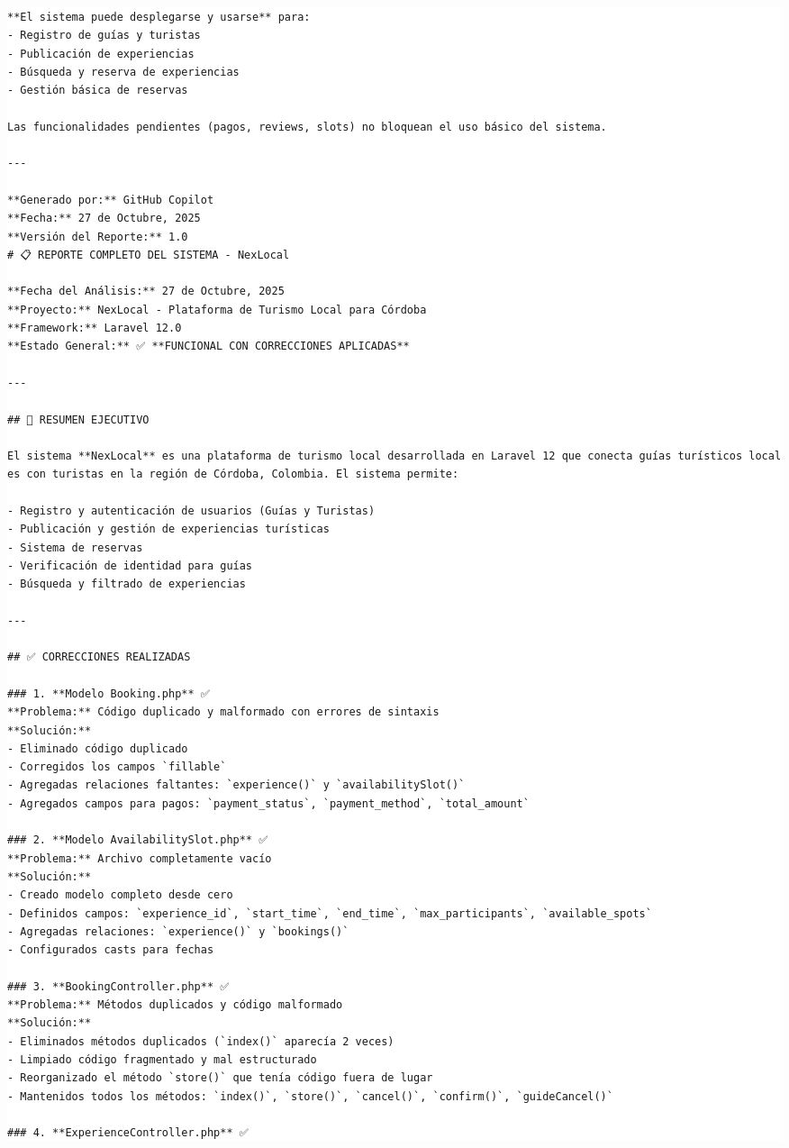 ```
**El sistema puede desplegarse y usarse** para:
- Registro de guías y turistas
- Publicación de experiencias
- Búsqueda y reserva de experiencias
- Gestión básica de reservas

Las funcionalidades pendientes (pagos, reviews, slots) no bloquean el uso básico del sistema.

---

**Generado por:** GitHub Copilot  
**Fecha:** 27 de Octubre, 2025  
**Versión del Reporte:** 1.0
# 📋 REPORTE COMPLETO DEL SISTEMA - NexLocal

**Fecha del Análisis:** 27 de Octubre, 2025  
**Proyecto:** NexLocal - Plataforma de Turismo Local para Córdoba  
**Framework:** Laravel 12.0  
**Estado General:** ✅ **FUNCIONAL CON CORRECCIONES APLICADAS**

---

## 🎯 RESUMEN EJECUTIVO

El sistema **NexLocal** es una plataforma de turismo local desarrollada en Laravel 12 que conecta guías turísticos locales con turistas en la región de Córdoba, Colombia. El sistema permite:

- Registro y autenticación de usuarios (Guías y Turistas)
- Publicación y gestión de experiencias turísticas
- Sistema de reservas
- Verificación de identidad para guías
- Búsqueda y filtrado de experiencias

---

## ✅ CORRECCIONES REALIZADAS

### 1. **Modelo Booking.php** ✅
**Problema:** Código duplicado y malformado con errores de sintaxis
**Solución:** 
- Eliminado código duplicado
- Corregidos los campos `fillable`
- Agregadas relaciones faltantes: `experience()` y `availabilitySlot()`
- Agregados campos para pagos: `payment_status`, `payment_method`, `total_amount`

### 2. **Modelo AvailabilitySlot.php** ✅
**Problema:** Archivo completamente vacío
**Solución:**
- Creado modelo completo desde cero
- Definidos campos: `experience_id`, `start_time`, `end_time`, `max_participants`, `available_spots`
- Agregadas relaciones: `experience()` y `bookings()`
- Configurados casts para fechas

### 3. **BookingController.php** ✅
**Problema:** Métodos duplicados y código malformado
**Solución:**
- Eliminados métodos duplicados (`index()` aparecía 2 veces)
- Limpiado código fragmentado y mal estructurado
- Reorganizado el método `store()` que tenía código fuera de lugar
- Mantenidos todos los métodos: `index()`, `store()`, `cancel()`, `confirm()`, `guideCancel()`

### 4. **ExperienceController.php** ✅
```